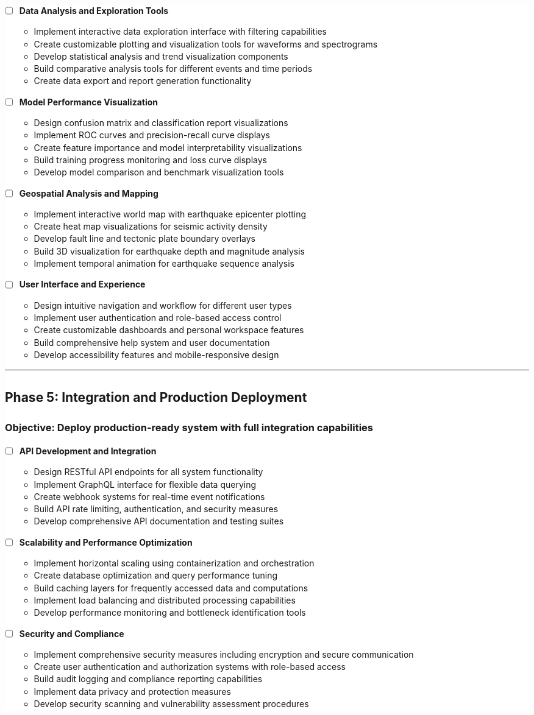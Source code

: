 - [ ] **Data Analysis and Exploration Tools**
  - Implement interactive data exploration interface with filtering capabilities
  - Create customizable plotting and visualization tools for waveforms and spectrograms
  - Develop statistical analysis and trend visualization components
  - Build comparative analysis tools for different events and time periods
  - Create data export and report generation functionality

- [ ] **Model Performance Visualization**
  - Design confusion matrix and classification report visualizations
  - Implement ROC curves and precision-recall curve displays
  - Create feature importance and model interpretability visualizations
  - Build training progress monitoring and loss curve displays
  - Develop model comparison and benchmark visualization tools

- [ ] **Geospatial Analysis and Mapping**
  - Implement interactive world map with earthquake epicenter plotting
  - Create heat map visualizations for seismic activity density
  - Develop fault line and tectonic plate boundary overlays
  - Build 3D visualization for earthquake depth and magnitude analysis
  - Implement temporal animation for earthquake sequence analysis

- [ ] **User Interface and Experience**
  - Design intuitive navigation and workflow for different user types
  - Implement user authentication and role-based access control
  - Create customizable dashboards and personal workspace features
  - Build comprehensive help system and user documentation
  - Develop accessibility features and mobile-responsive design

---

## Phase 5: Integration and Production Deployment

### Objective: Deploy production-ready system with full integration capabilities

- [ ] **API Development and Integration**
  - Design RESTful API endpoints for all system functionality
  - Implement GraphQL interface for flexible data querying
  - Create webhook systems for real-time event notifications
  - Build API rate limiting, authentication, and security measures
  - Develop comprehensive API documentation and testing suites

- [ ] **Scalability and Performance Optimization**
  - Implement horizontal scaling using containerization and orchestration
  - Create database optimization and query performance tuning
  - Build caching layers for frequently accessed data and computations
  - Implement load balancing and distributed processing capabilities
  - Develop performance monitoring and bottleneck identification tools

- [ ] **Security and Compliance**
  - Implement comprehensive security measures including encryption and secure communication
  - Create user authentication and authorization systems with role-based access
  - Build audit logging and compliance reporting capabilities
  - Implement data privacy and protection measures
  - Develop security scanning and vulnerability assessment procedures
